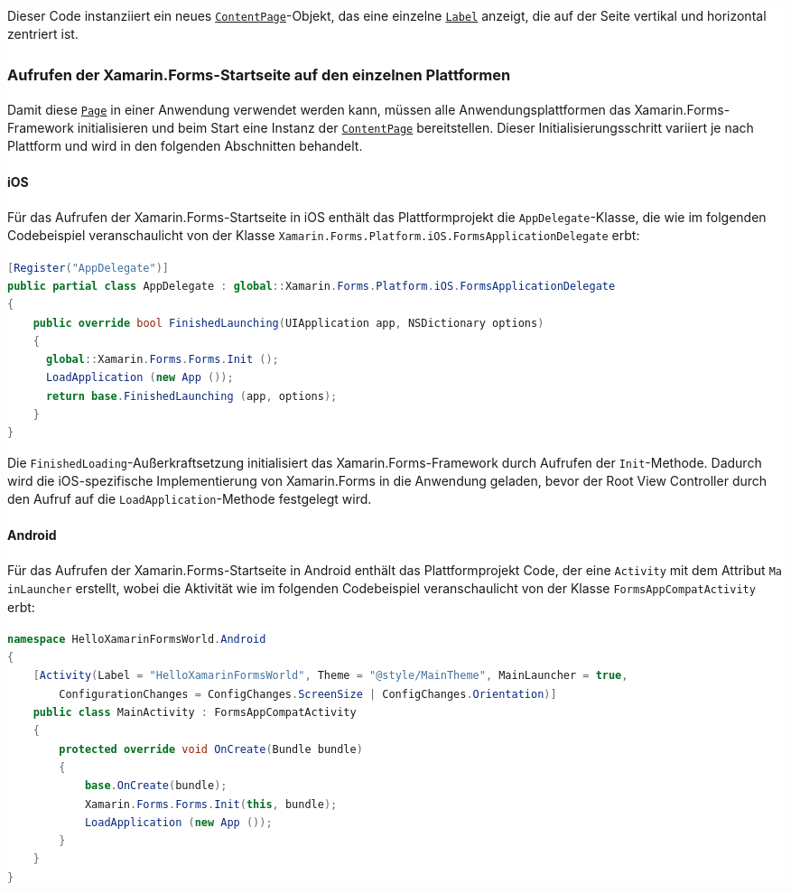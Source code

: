 Dieser Code instanziiert ein neues [`ContentPage`](xref:Xamarin.Forms.ContentPage)-Objekt, das eine einzelne [`Label`](xref:Xamarin.Forms.Label) anzeigt, die auf der Seite vertikal und horizontal zentriert ist.

<a name="Launching_the_Initial_Xamarin_Forms_Page_on_Each_Platform" />

### <a name="launching-the-initial-xamarinforms-page-on-each-platform"></a>Aufrufen der Xamarin.Forms-Startseite auf den einzelnen Plattformen

Damit diese [`Page`](xref:Xamarin.Forms.Page) in einer Anwendung verwendet werden kann, müssen alle Anwendungsplattformen das Xamarin.Forms-Framework initialisieren und beim Start eine Instanz der [`ContentPage`](xref:Xamarin.Forms.ContentPage) bereitstellen. Dieser Initialisierungsschritt variiert je nach Plattform und wird in den folgenden Abschnitten behandelt.

<a name="Launching_in_iOS" />

#### <a name="ios"></a>iOS

Für das Aufrufen der Xamarin.Forms-Startseite in iOS enthält das Plattformprojekt die `AppDelegate`-Klasse, die wie im folgenden Codebeispiel veranschaulicht von der Klasse `Xamarin.Forms.Platform.iOS.FormsApplicationDelegate` erbt:

```csharp
[Register("AppDelegate")]
public partial class AppDelegate : global::Xamarin.Forms.Platform.iOS.FormsApplicationDelegate
{
    public override bool FinishedLaunching(UIApplication app, NSDictionary options)
    {
      global::Xamarin.Forms.Forms.Init ();
      LoadApplication (new App ());
      return base.FinishedLaunching (app, options);
    }
}
```

Die `FinishedLoading`-Außerkraftsetzung initialisiert das Xamarin.Forms-Framework durch Aufrufen der `Init`-Methode. Dadurch wird die iOS-spezifische Implementierung von Xamarin.Forms in die Anwendung geladen, bevor der Root View Controller durch den Aufruf auf die `LoadApplication`-Methode festgelegt wird.

<a name="Launching_in_Android" />

#### <a name="android"></a>Android

Für das Aufrufen der Xamarin.Forms-Startseite in Android enthält das Plattformprojekt Code, der eine `Activity` mit dem Attribut `MainLauncher` erstellt, wobei die Aktivität wie im folgenden Codebeispiel veranschaulicht von der Klasse `FormsAppCompatActivity` erbt:

```csharp
namespace HelloXamarinFormsWorld.Android
{
    [Activity(Label = "HelloXamarinFormsWorld", Theme = "@style/MainTheme", MainLauncher = true,
        ConfigurationChanges = ConfigChanges.ScreenSize | ConfigChanges.Orientation)]
    public class MainActivity : FormsAppCompatActivity
    {
        protected override void OnCreate(Bundle bundle)
        {
            base.OnCreate(bundle);
            Xamarin.Forms.Forms.Init(this, bundle);
            LoadApplication (new App ());
        }
    }
}
```
